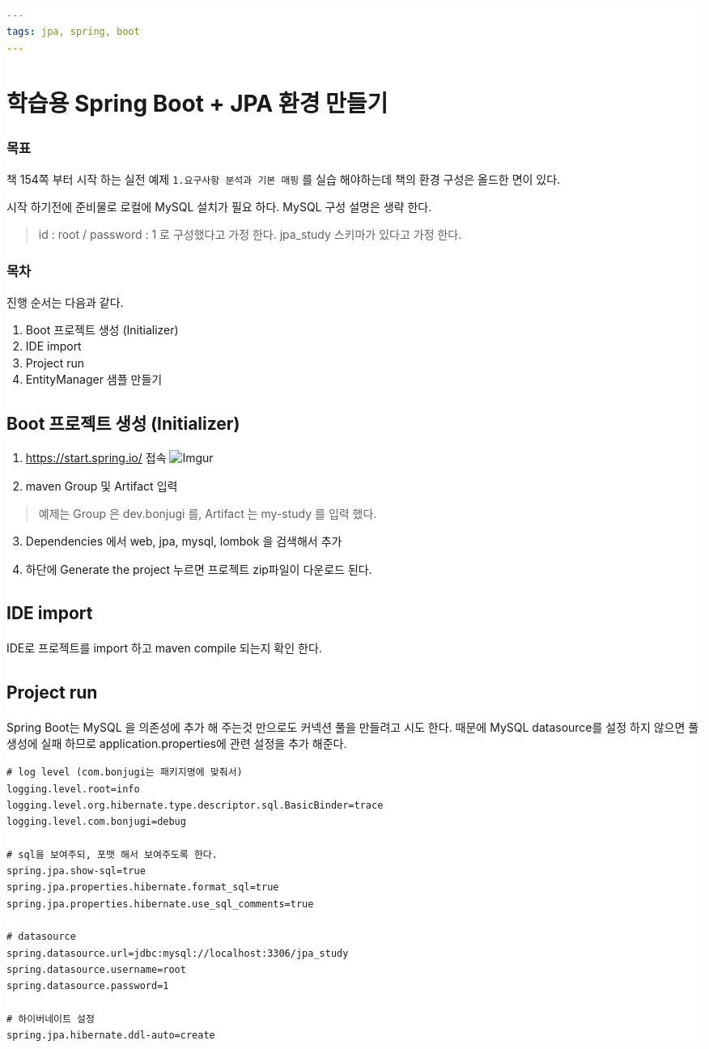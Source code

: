 ```yaml
---
tags: jpa, spring, boot
---
```

학습용 Spring Boot + JPA 환경 만들기
===

### 목표 
책 154쪽 부터 시작 하는 실전 예제 `1.요구사항 분석과 기본 매핑` 를 실습 해야하는데 책의 환경 구성은 올드한 면이 있다.


시작 하기전에 준비물로 로컬에 MySQL 설치가 필요 하다. 
MySQL 구성 설명은 생략 한다.
> id : root / password : 1 로 구성했다고 가정 한다.
> jpa_study 스키마가 있다고 가정 한다.



### 목차
진행 순서는 다음과 같다.
1. Boot 프로젝트 생성 (Initializer)
2. IDE import
3. Project run
4. EntityManager 샘플 만들기



## Boot 프로젝트 생성 (Initializer)
1. https://start.spring.io/ 접속
![Imgur](https://i.imgur.com/fZsx3TM.png)

2. maven Group 및 Artifact 입력
> 예제는 Group 은 dev.bonjugi 를, Artifact 는 my-study 를 입력 했다. 

3. Dependencies 에서 web, jpa, mysql, lombok 을 검색해서 추가

4. 하단에 Generate the project 누르면 프로젝트 zip파일이 다운로드 된다.


## IDE import
IDE로 프로젝트를 import 하고 maven compile 되는지 확인 한다.


## Project run
Spring Boot는 MySQL 을 의존성에 추가 해 주는것 만으로도 커넥션 풀을 만들려고 시도 한다.
때문에 MySQL datasource를 설정 하지 않으면 풀 생성에 실패 하므로 application.properties에 관련 설정을 추가 해준다.
```
# log level (com.bonjugi는 패키지명에 맞춰서)
logging.level.root=info
logging.level.org.hibernate.type.descriptor.sql.BasicBinder=trace
logging.level.com.bonjugi=debug

# sql을 보여주되, 포맷 해서 보여주도록 한다.
spring.jpa.show-sql=true
spring.jpa.properties.hibernate.format_sql=true
spring.jpa.properties.hibernate.use_sql_comments=true

# datasource
spring.datasource.url=jdbc:mysql://localhost:3306/jpa_study
spring.datasource.username=root
spring.datasource.password=1

# 하이버네이트 설정
spring.jpa.hibernate.ddl-auto=create
```